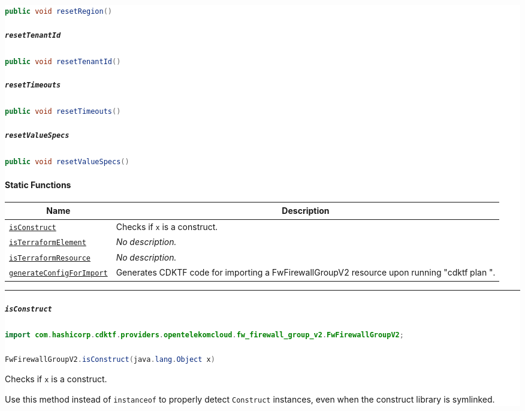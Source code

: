 ```java
public void resetRegion()
```

##### `resetTenantId` <a name="resetTenantId" id="@cdktf/provider-opentelekomcloud.fwFirewallGroupV2.FwFirewallGroupV2.resetTenantId"></a>

```java
public void resetTenantId()
```

##### `resetTimeouts` <a name="resetTimeouts" id="@cdktf/provider-opentelekomcloud.fwFirewallGroupV2.FwFirewallGroupV2.resetTimeouts"></a>

```java
public void resetTimeouts()
```

##### `resetValueSpecs` <a name="resetValueSpecs" id="@cdktf/provider-opentelekomcloud.fwFirewallGroupV2.FwFirewallGroupV2.resetValueSpecs"></a>

```java
public void resetValueSpecs()
```

#### Static Functions <a name="Static Functions" id="Static Functions"></a>

| **Name** | **Description** |
| --- | --- |
| <code><a href="#@cdktf/provider-opentelekomcloud.fwFirewallGroupV2.FwFirewallGroupV2.isConstruct">isConstruct</a></code> | Checks if `x` is a construct. |
| <code><a href="#@cdktf/provider-opentelekomcloud.fwFirewallGroupV2.FwFirewallGroupV2.isTerraformElement">isTerraformElement</a></code> | *No description.* |
| <code><a href="#@cdktf/provider-opentelekomcloud.fwFirewallGroupV2.FwFirewallGroupV2.isTerraformResource">isTerraformResource</a></code> | *No description.* |
| <code><a href="#@cdktf/provider-opentelekomcloud.fwFirewallGroupV2.FwFirewallGroupV2.generateConfigForImport">generateConfigForImport</a></code> | Generates CDKTF code for importing a FwFirewallGroupV2 resource upon running "cdktf plan <stack-name>". |

---

##### `isConstruct` <a name="isConstruct" id="@cdktf/provider-opentelekomcloud.fwFirewallGroupV2.FwFirewallGroupV2.isConstruct"></a>

```java
import com.hashicorp.cdktf.providers.opentelekomcloud.fw_firewall_group_v2.FwFirewallGroupV2;

FwFirewallGroupV2.isConstruct(java.lang.Object x)
```

Checks if `x` is a construct.

Use this method instead of `instanceof` to properly detect `Construct`
instances, even when the construct library is symlinked.

